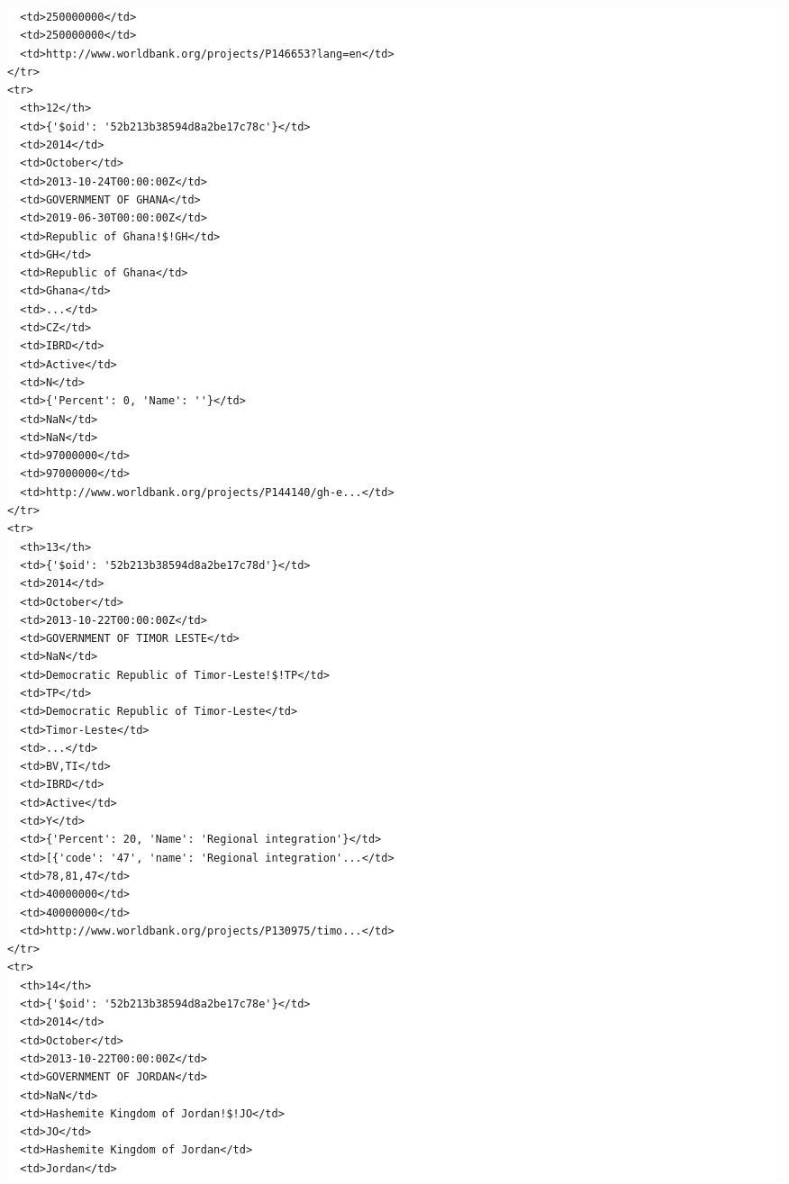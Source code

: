       <td>250000000</td>
      <td>250000000</td>
      <td>http://www.worldbank.org/projects/P146653?lang=en</td>
    </tr>
    <tr>
      <th>12</th>
      <td>{'$oid': '52b213b38594d8a2be17c78c'}</td>
      <td>2014</td>
      <td>October</td>
      <td>2013-10-24T00:00:00Z</td>
      <td>GOVERNMENT OF GHANA</td>
      <td>2019-06-30T00:00:00Z</td>
      <td>Republic of Ghana!$!GH</td>
      <td>GH</td>
      <td>Republic of Ghana</td>
      <td>Ghana</td>
      <td>...</td>
      <td>CZ</td>
      <td>IBRD</td>
      <td>Active</td>
      <td>N</td>
      <td>{'Percent': 0, 'Name': ''}</td>
      <td>NaN</td>
      <td>NaN</td>
      <td>97000000</td>
      <td>97000000</td>
      <td>http://www.worldbank.org/projects/P144140/gh-e...</td>
    </tr>
    <tr>
      <th>13</th>
      <td>{'$oid': '52b213b38594d8a2be17c78d'}</td>
      <td>2014</td>
      <td>October</td>
      <td>2013-10-22T00:00:00Z</td>
      <td>GOVERNMENT OF TIMOR LESTE</td>
      <td>NaN</td>
      <td>Democratic Republic of Timor-Leste!$!TP</td>
      <td>TP</td>
      <td>Democratic Republic of Timor-Leste</td>
      <td>Timor-Leste</td>
      <td>...</td>
      <td>BV,TI</td>
      <td>IBRD</td>
      <td>Active</td>
      <td>Y</td>
      <td>{'Percent': 20, 'Name': 'Regional integration'}</td>
      <td>[{'code': '47', 'name': 'Regional integration'...</td>
      <td>78,81,47</td>
      <td>40000000</td>
      <td>40000000</td>
      <td>http://www.worldbank.org/projects/P130975/timo...</td>
    </tr>
    <tr>
      <th>14</th>
      <td>{'$oid': '52b213b38594d8a2be17c78e'}</td>
      <td>2014</td>
      <td>October</td>
      <td>2013-10-22T00:00:00Z</td>
      <td>GOVERNMENT OF JORDAN</td>
      <td>NaN</td>
      <td>Hashemite Kingdom of Jordan!$!JO</td>
      <td>JO</td>
      <td>Hashemite Kingdom of Jordan</td>
      <td>Jordan</td>